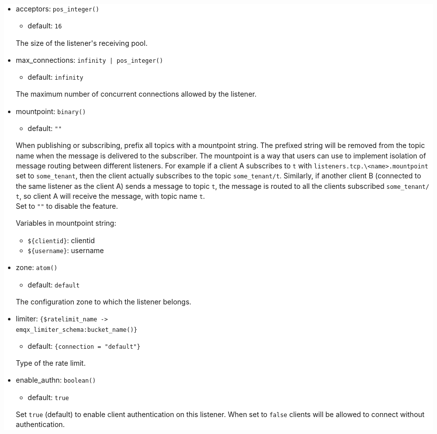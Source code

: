 
- acceptors: <code>pos_integer()</code>
  * default: 
  `16`


  The size of the listener's receiving pool.


- max_connections: <code>infinity | pos_integer()</code>
  * default: 
  `infinity`


  The maximum number of concurrent connections allowed by the listener.


- mountpoint: <code>binary()</code>
  * default: 
  `""`


  When publishing or subscribing, prefix all topics with a mountpoint string.
  The prefixed string will be removed from the topic name when the message
  is delivered to the subscriber. The mountpoint is a way that users can use
  to implement isolation of message routing between different listeners.
  For example if a client A subscribes to `t` with `listeners.tcp.\<name>.mountpoint`
  set to `some_tenant`, then the client actually subscribes to the topic
  `some_tenant/t`. Similarly, if another client B (connected to the same listener
  as the client A) sends a message to topic `t`, the message is routed
  to all the clients subscribed `some_tenant/t`, so client A will receive the
  message, with topic name `t`.</br>
  Set to `""` to disable the feature.</br>

  Variables in mountpoint string:
    - <code>${clientid}</code>: clientid
    - <code>${username}</code>: username


- zone: <code>atom()</code>
  * default: 
  `default`


  The configuration zone to which the listener belongs.


- limiter: <code>{$ratelimit_name -> emqx_limiter_schema:bucket_name()}</code>
  * default: 
  `{connection = "default"}`


  Type of the rate limit.


- enable_authn: <code>boolean()</code>
  * default: 
  `true`


  Set <code>true</code> (default) to enable client authentication on this listener. 
  When set to <code>false</code> clients will be allowed to connect without authentication.

